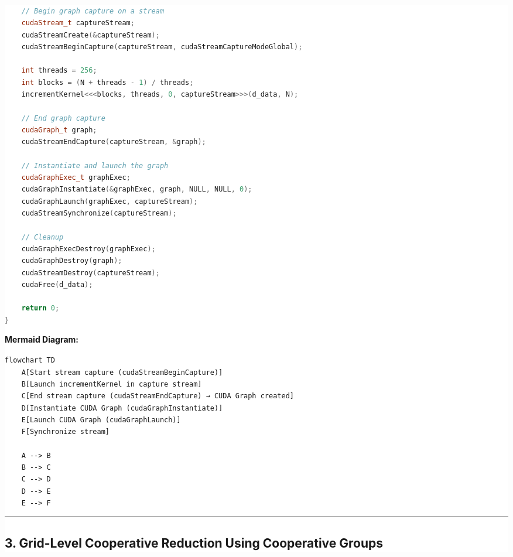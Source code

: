 ```cpp
    // Begin graph capture on a stream
    cudaStream_t captureStream;
    cudaStreamCreate(&captureStream);
    cudaStreamBeginCapture(captureStream, cudaStreamCaptureModeGlobal);

    int threads = 256;
    int blocks = (N + threads - 1) / threads;
    incrementKernel<<<blocks, threads, 0, captureStream>>>(d_data, N);

    // End graph capture
    cudaGraph_t graph;
    cudaStreamEndCapture(captureStream, &graph);

    // Instantiate and launch the graph
    cudaGraphExec_t graphExec;
    cudaGraphInstantiate(&graphExec, graph, NULL, NULL, 0);
    cudaGraphLaunch(graphExec, captureStream);
    cudaStreamSynchronize(captureStream);

    // Cleanup
    cudaGraphExecDestroy(graphExec);
    cudaGraphDestroy(graph);
    cudaStreamDestroy(captureStream);
    cudaFree(d_data);
    
    return 0;
}
```

**Mermaid Diagram:**

```mermaid
flowchart TD
    A[Start stream capture (cudaStreamBeginCapture)]
    B[Launch incrementKernel in capture stream]
    C[End stream capture (cudaStreamEndCapture) → CUDA Graph created]
    D[Instantiate CUDA Graph (cudaGraphInstantiate)]
    E[Launch CUDA Graph (cudaGraphLaunch)]
    F[Synchronize stream]
    
    A --> B
    B --> C
    C --> D
    D --> E
    E --> F
```

---

## 3. Grid-Level Cooperative Reduction Using Cooperative Groups
